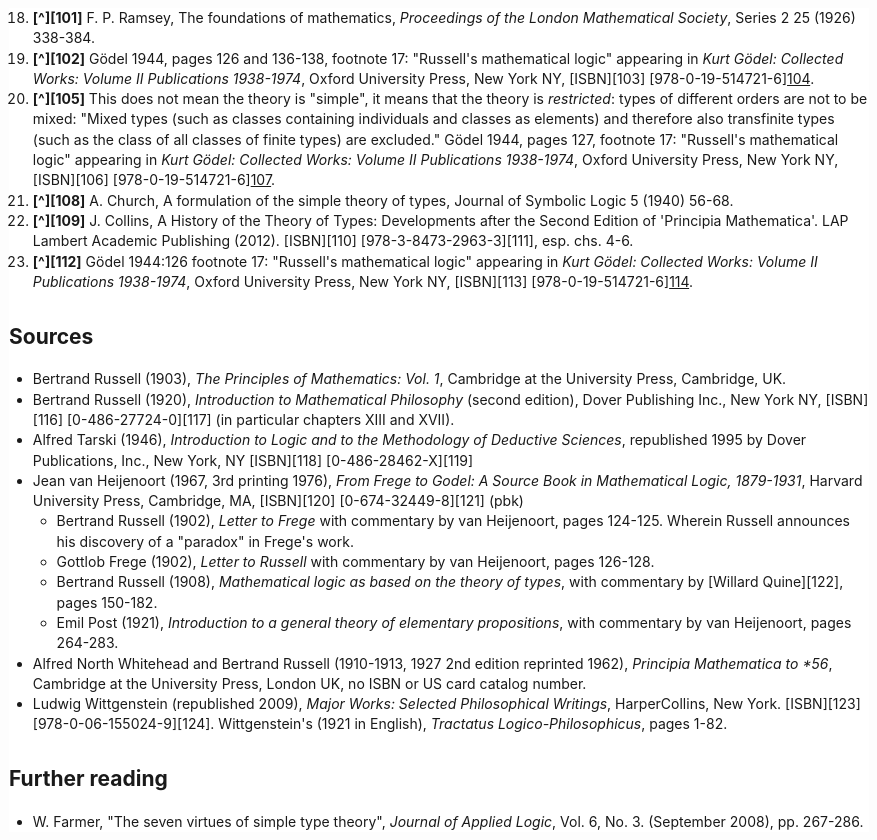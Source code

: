 18.  __[^][101]__ F. P. Ramsey, The foundations of mathematics, *Proceedings of the London Mathematical Society*, Series 2 25 (1926) 338-384.
19.  __[^][102]__ Gödel 1944, pages 126 and 136-138, footnote 17: "Russell's mathematical logic" appearing in *Kurt Gödel: Collected Works: Volume II Publications 1938-1974*, Oxford University Press, New York NY, [ISBN][103] [978-0-19-514721-6][104](v.2.pbk).
20.  __[^][105]__ This does not mean the theory is "simple", it means that the theory is *restricted*: types of different orders are not to be mixed: "Mixed types (such as classes containing individuals and classes as elements) and therefore also transfinite types (such as the class of all classes of finite types) are excluded." Gödel 1944, pages 127, footnote 17: "Russell's mathematical logic" appearing in *Kurt Gödel: Collected Works: Volume II Publications 1938-1974*, Oxford University Press, New York NY, [ISBN][106] [978-0-19-514721-6][107](v.2.pbk).
21.  __[^][108]__ A. Church, A formulation of the simple theory of types, Journal of Symbolic Logic 5 (1940) 56-68.
22.  __[^][109]__ J. Collins, A History of the Theory of Types: Developments after the Second Edition of 'Principia Mathematica'. LAP Lambert Academic Publishing (2012). [ISBN][110] [978-3-8473-2963-3][111], esp. chs. 4-6.
23.  __[^][112]__ Gödel 1944:126 footnote 17: "Russell's mathematical logic" appearing in *Kurt Gödel: Collected Works: Volume II Publications 1938-1974*, Oxford University Press, New York NY, [ISBN][113] [978-0-19-514721-6][114](v.2.pbk).

## Sources

-   Bertrand Russell (1903), *The Principles of Mathematics: Vol. 1*, Cambridge at the University Press, Cambridge, UK.
-   Bertrand Russell (1920), *Introduction to Mathematical Philosophy* (second edition), Dover Publishing Inc., New York NY, [ISBN][116] [0-486-27724-0][117] (in particular chapters XIII and XVII).
-   Alfred Tarski (1946), *Introduction to Logic and to the Methodology of Deductive Sciences*, republished 1995 by Dover Publications, Inc., New York, NY [ISBN][118] [0-486-28462-X][119]
-   Jean van Heijenoort (1967, 3rd printing 1976), *From Frege to Godel: A Source Book in Mathematical Logic, 1879-1931*, Harvard University Press, Cambridge, MA, [ISBN][120] [0-674-32449-8][121] (pbk)
    -   Bertrand Russell (1902), *Letter to Frege* with commentary by van Heijenoort, pages 124-125. Wherein Russell announces his discovery of a "paradox" in Frege's work.
    -   Gottlob Frege (1902), *Letter to Russell* with commentary by van Heijenoort, pages 126-128.
    -   Bertrand Russell (1908), *Mathematical logic as based on the theory of types*, with commentary by [Willard Quine][122], pages 150-182.
    -   Emil Post (1921), *Introduction to a general theory of elementary propositions*, with commentary by van Heijenoort, pages 264-283.
-   Alfred North Whitehead and Bertrand Russell (1910-1913, 1927 2nd edition reprinted 1962), *Principia Mathematica to \*56*, Cambridge at the University Press, London UK, no ISBN or US card catalog number.
-   Ludwig Wittgenstein (republished 2009), *Major Works: Selected Philosophical Writings*, HarperCollins, New York. [ISBN][123] [978-0-06-155024-9][124]. Wittgenstein's (1921 in English), *Tractatus Logico-Philosophicus*, pages 1-82.

## Further reading

-   W. Farmer, "The seven virtues of simple type theory", *Journal of Applied Logic*, Vol. 6, No. 3. (September 2008), pp. 267-286.

[1]: https://en.wikipedia.org/wiki/Type_theory "Type theory"
[2]: https://en.wikipedia.org/wiki/Mathematical_logic "Mathematical logic"
[3]: https://en.wikipedia.org/wiki/Rewrite_system "Rewrite system"
[4]: https://en.wikipedia.org/wiki/Formal_systems "Formal systems"
[5]: https://en.wikipedia.org/wiki/Naive_set_theory "Naive set theory"
[6]: https://en.wikipedia.org/wiki/Principia_Mathematica
[7]: https://en.wikipedia.org/wiki/Proof_assistant
[12]: https://en.wikipedia.org/wiki/Begriffsschrift "Begriffsschrift"
[14]: https://en.wikipedia.org/wiki/Predicate_(mathematical_logic) "Predicate (mathematical logic)"
[16]: https://en.wikipedia.org/wiki/Russell%27s_paradox "Russell's paradox"
[17]: https://en.wikipedia.org/wiki/The_Principles_of_Mathematics "The Principles of Mathematics"
[25]: https://en.wikipedia.org/wiki/Impredicativity "Impredicativity"
[26]: https://en.wikipedia.org/wiki/Axiom_of_reducibility "Axiom of reducibility"
[33]: https://en.wikipedia.org/wiki/Propositional_function "Propositional function"
[37]: https://en.wikipedia.org/wiki/Sheffer_stroke "Sheffer stroke"
[52]: https://en.wikipedia.org/wiki/Vicious_circle_principle "Vicious circle principle"
[56]: https://en.wikipedia.org/wiki/Simply_typed_lambda_calculus "Simply typed lambda calculus"
[64]: https://en.wikipedia.org/wiki/Curry-Howard_correspondence "Curry-Howard correspondence"
[67]: https://en.wikipedia.org/wiki/Natural_deduction "Natural deduction"
[68]: https://en.wikipedia.org/wiki/Law_of_excluded_middle "Law of excluded middle"
[71]: https://en.wikipedia.org/wiki/Automath "Automath"
[74]: https://en.wikipedia.org/wiki/Predicate_logic "Predicate logic"
[75]: https://en.wikipedia.org/wiki/Dependent_types "Dependent types"
[76]: https://en.wikipedia.org/wiki/Intuitionistic_type_theory "Intuitionistic type theory"
[78]: https://en.wikipedia.org/wiki/Lambda_cube "Lambda cube"
[79]: https://en.wikipedia.org/wiki/Simply_typed_lambda_calculus "Simply typed lambda calculus"
[80]: https://en.wikipedia.org/wiki/Calculus_of_constructions "Calculus of constructions"

[10]: https://en.wikipedia.org/wiki/Gottlob_Frege "Gottlob Frege"
[11]: https://en.wikipedia.org/wiki/Bertrand_Russell
[19]: https://en.wikipedia.org/wiki/Willard_Quine "Willard Quine"
[24]: https://en.wikipedia.org/wiki/Stephen_Kleene "Stephen Kleene"
[32]: https://en.wikipedia.org/wiki/Emil_Post "Emil Post"
[35]: https://en.wikipedia.org/wiki/Ludwig_Wittgenstein "Ludwig Wittgenstein"
[48]: https://en.wikipedia.org/wiki/Leon_Chwistek "Leon Chwistek"

[50]: https://en.wikipedia.org/wiki/Frank_P._Ramsey "Frank P. Ramsey"
[55]: https://en.wikipedia.org/wiki/Alonzo_Church "Alonzo Church"
[61]: https://en.wikipedia.org/wiki/Kurt_G%C3%B6del "Kurt Gödel"
[65]: https://en.wikipedia.org/wiki/Haskell_Curry "Haskell Curry"
[66]: https://en.wikipedia.org/wiki/William_Alvin_Howard "William Alvin Howard"
[70]: https://en.wikipedia.org/wiki/Nicolaas_Govert_de_Bruijn "Nicolaas Govert de Bruijn"
[73]: https://en.wikipedia.org/wiki/Per_Martin-L%C3%B6f "Per Martin-Löf"
[86]: https://en.wikipedia.org/wiki/Willard_Van_Orman_Quine "Willard Van Orman Quine"